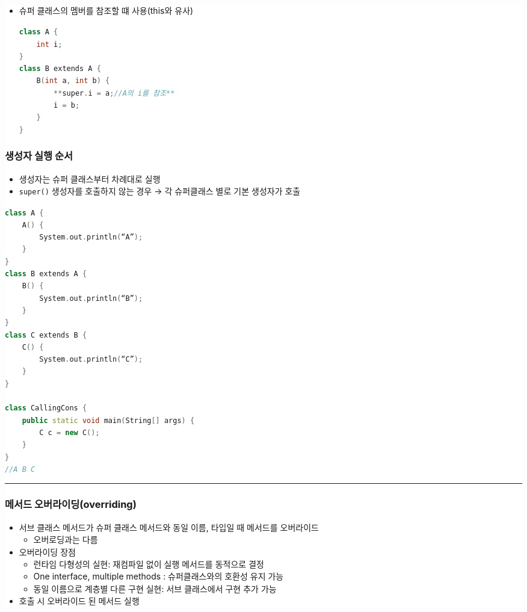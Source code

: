 - 슈퍼 클래스의 멤버를 참조할 떄 사용(this와 유사)
    
    ```cpp
    class A {
    	int i;
    }
    class B extends A {
    	B(int a, int b) {
    		**super.i = a;//A의 i를 참조**
    		i = b;
    	}
    }
    ```
    

### 생성자 실행 순서

- 생성자는 슈퍼 클래스부터 차례대로 실행
- `super()` 생성자를 호출하지 않는 경우
→ 각 슈퍼클래스 별로 기본 생성자가 호출

```cpp
class A {
	A() {
		System.out.println(“A”);
	}
}
class B extends A {
	B() {
		System.out.println(“B”);
	} 
}
class C extends B {
	C() {
		System.out.println(“C”);
	}
}

class CallingCons {
	public static void main(String[] args) {
		C c = new C();
	}
}
//A B C
```

---

### 메서드 오버라이딩(overriding)

- 서브 클래스 메서드가 슈퍼 클래스 메서드와 동일 이름, 타입일 때 메서드를 오버라이드
    - 오버로딩과는 다름
- 오버라이딩 장점
    - 런타임 다형성의 실현: 재컴파일 없이 실행 메서드를 동적으로 결정
    - One interface, multiple methods : 슈퍼클래스와의 호환성 유지 가능
    - 동일 이름으로 계층별 다른 구현 실현: 서브 클래스에서 구현 추가 가능
- 호출 시 오버라이드 된 메서드 실행

